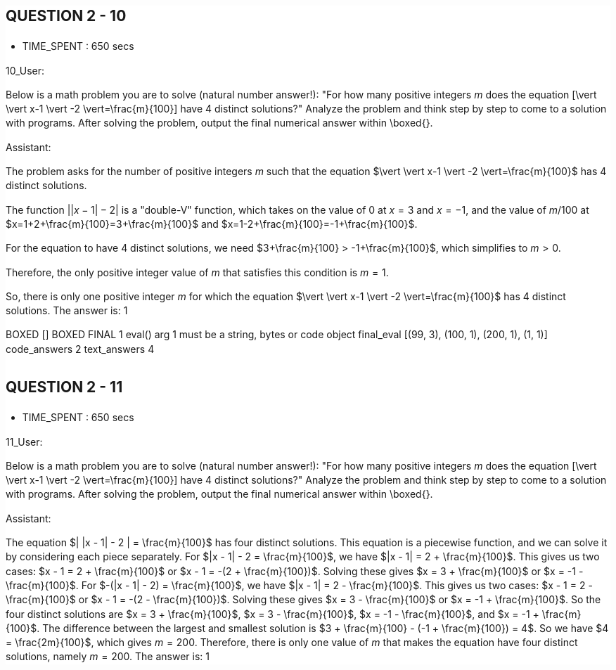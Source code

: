 

## QUESTION 2 - 10 
- TIME_SPENT : 650 secs

10_User:

Below is a math problem you are to solve (natural number answer!):
"For how many positive integers $m$ does the equation \[\vert \vert x-1 \vert -2 \vert=\frac{m}{100}\] have $4$ distinct solutions?"
Analyze the problem and think step by step to come to a solution with programs. After solving the problem, output the final numerical answer within \boxed{}.

Assistant:

 The problem asks for the number of positive integers $m$ such that the equation $\vert \vert x-1 \vert -2 \vert=\frac{m}{100}$ has $4$ distinct solutions. 

The function $\vert \vert x-1 \vert -2 \vert$ is a "double-V" function, which takes on the value of $0$ at $x=3$ and $x=-1$, and the value of $m/100$ at $x=1+2+\frac{m}{100}=3+\frac{m}{100}$ and $x=1-2+\frac{m}{100}=-1+\frac{m}{100}$.

For the equation to have $4$ distinct solutions, we need $3+\frac{m}{100} > -1+\frac{m}{100}$, which simplifies to $m > 0$.

Therefore, the only positive integer value of $m$ that satisfies this condition is $m=1$.

So, there is only one positive integer $m$ for which the equation $\vert \vert x-1 \vert -2 \vert=\frac{m}{100}$ has $4$ distinct solutions. The answer is: $1$

BOXED []
BOXED FINAL 1
eval() arg 1 must be a string, bytes or code object final_eval
[(99, 3), (100, 1), (200, 1), (1, 1)]
code_answers 2 text_answers 4



## QUESTION 2 - 11 
- TIME_SPENT : 650 secs

11_User:

Below is a math problem you are to solve (natural number answer!):
"For how many positive integers $m$ does the equation \[\vert \vert x-1 \vert -2 \vert=\frac{m}{100}\] have $4$ distinct solutions?"
Analyze the problem and think step by step to come to a solution with programs. After solving the problem, output the final numerical answer within \boxed{}.

Assistant:

 The equation $| |x - 1| - 2 | = \frac{m}{100}$ has four distinct solutions.
This equation is a piecewise function, and we can solve it by considering each piece separately.
For $|x - 1| - 2 = \frac{m}{100}$, we have $|x - 1| = 2 + \frac{m}{100}$.
This gives us two cases: $x - 1 = 2 + \frac{m}{100}$ or $x - 1 = -(2 + \frac{m}{100})$.
Solving these gives $x = 3 + \frac{m}{100}$ or $x = -1 - \frac{m}{100}$.
For $-(|x - 1| - 2) = \frac{m}{100}$, we have $|x - 1| = 2 - \frac{m}{100}$.
This gives us two cases: $x - 1 = 2 - \frac{m}{100}$ or $x - 1 = -(2 - \frac{m}{100})$.
Solving these gives $x = 3 - \frac{m}{100}$ or $x = -1 + \frac{m}{100}$.
So the four distinct solutions are $x = 3 + \frac{m}{100}$, $x = 3 - \frac{m}{100}$, $x = -1 - \frac{m}{100}$, and $x = -1 + \frac{m}{100}$.
The difference between the largest and smallest solution is $3 + \frac{m}{100} - (-1 + \frac{m}{100}) = 4$.
So we have $4 = \frac{2m}{100}$, which gives $m = 200$.
Therefore, there is only one value of $m$ that makes the equation have four distinct solutions, namely $m = 200$. The answer is: 1
